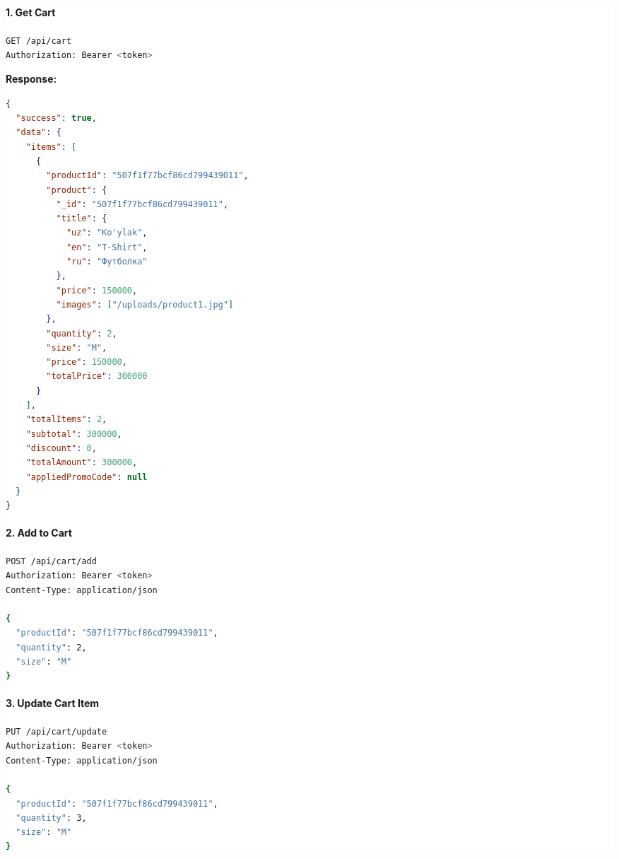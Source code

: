 #### 1. Get Cart
```bash
GET /api/cart
Authorization: Bearer <token>
```

**Response:**
```json
{
  "success": true,
  "data": {
    "items": [
      {
        "productId": "507f1f77bcf86cd799439011",
        "product": {
          "_id": "507f1f77bcf86cd799439011",
          "title": {
            "uz": "Ko'ylak",
            "en": "T-Shirt",
            "ru": "Футболка"
          },
          "price": 150000,
          "images": ["/uploads/product1.jpg"]
        },
        "quantity": 2,
        "size": "M",
        "price": 150000,
        "totalPrice": 300000
      }
    ],
    "totalItems": 2,
    "subtotal": 300000,
    "discount": 0,
    "totalAmount": 300000,
    "appliedPromoCode": null
  }
}
```

#### 2. Add to Cart
```bash
POST /api/cart/add
Authorization: Bearer <token>
Content-Type: application/json

{
  "productId": "507f1f77bcf86cd799439011",
  "quantity": 2,
  "size": "M"
}
```

#### 3. Update Cart Item
```bash
PUT /api/cart/update
Authorization: Bearer <token>
Content-Type: application/json

{
  "productId": "507f1f77bcf86cd799439011",
  "quantity": 3,
  "size": "M"
}
```
